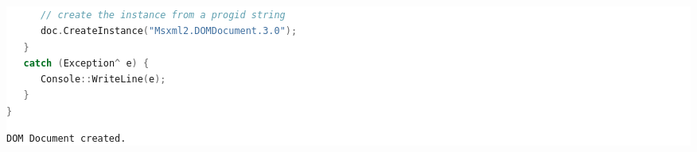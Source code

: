 ```cpp
      // create the instance from a progid string
      doc.CreateInstance("Msxml2.DOMDocument.3.0");
   }
   catch (Exception^ e) {
      Console::WriteLine(e);
   }
}
```

```Output
DOM Document created.
```
